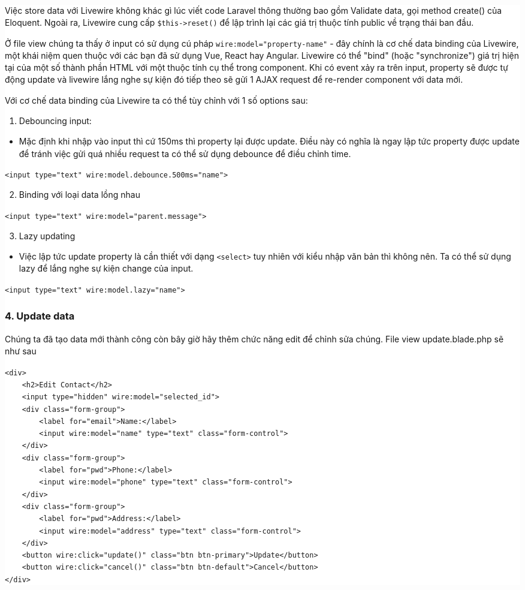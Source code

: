 Việc store data với Livewire không khác gì lúc viết code Laravel thông thường bao gồm Validate data, gọi method create() của Eloquent. Ngoài ra, Livewire cung cấp `$this->reset()` để lập trình lại các giá trị thuộc tính public về trạng thái ban đầu.

Ở file view chúng ta thấy ở input có sử dụng cú pháp `wire:model="property-name"` - đây chính là cơ chế data binding của Livewire, một khái niệm quen thuộc với các bạn đã sử dụng Vue, React hay Angular. Livewire có thể "bind" (hoặc "synchronize") giá trị hiện tại của một số thành phần HTML với một thuộc tính cụ thể trong component. Khi có event xảy ra trên input, property sẽ được tự động update và livewire lắng nghe sự kiện đó tiếp theo sẽ gửi 1 AJAX request để re-render component với data mới.

Với cơ chế data binding của Livewire ta có thể tùy chỉnh với 1 số options sau:

1. Debouncing input:
- Mặc định khi nhập vào input thì cứ 150ms thì property lại được update. Điều này có nghĩa là ngay lập tức property được update để tránh việc gửi quá nhiều request ta có thể sử dụng debounce để điều chỉnh time.
```
<input type="text" wire:model.debounce.500ms="name">
```

2. Binding với loại data lồng nhau
```
<input type="text" wire:model="parent.message">
```

3. Lazy updating
- Việc lập tức update property là cần thiết với dạng `<select>` tuy nhiên với kiểu nhập văn bản thì không nên. Ta có thể sử dụng lazy để lắng nghe sự kiện change của input.

```
<input type="text" wire:model.lazy="name">
```

### 4. Update data

Chúng ta đã tạo data mới thành công còn bây giờ hãy thêm chức năng edit để chỉnh sửa chúng. File view update.blade.php sẽ như sau

```
<div>
    <h2>Edit Contact</h2>
    <input type="hidden" wire:model="selected_id">
    <div class="form-group">
        <label for="email">Name:</label>
        <input wire:model="name" type="text" class="form-control">
    </div>
    <div class="form-group">
        <label for="pwd">Phone:</label>
        <input wire:model="phone" type="text" class="form-control">
    </div>
    <div class="form-group">
        <label for="pwd">Address:</label>
        <input wire:model="address" type="text" class="form-control">
    </div>
    <button wire:click="update()" class="btn btn-primary">Update</button>
    <button wire:click="cancel()" class="btn btn-default">Cancel</button>
</div>
```
